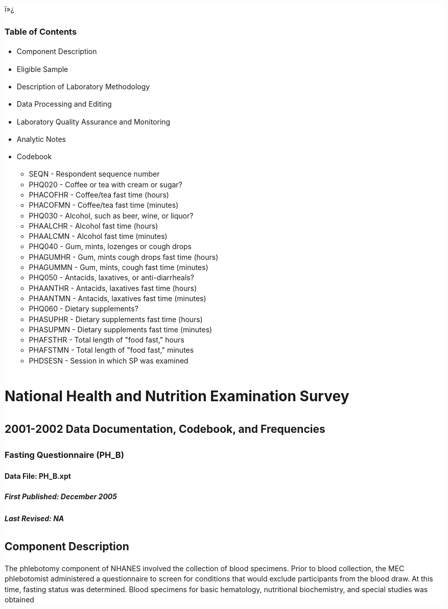 ï»¿

### Table of Contents

  * Component Description
  * Eligible Sample
  * Description of Laboratory Methodology
  * Data Processing and Editing
  * Laboratory Quality Assurance and Monitoring
  * Analytic Notes
  * Codebook

    * SEQN - Respondent sequence number
    * PHQ020 - Coffee or tea with cream or sugar?
    * PHACOFHR - Coffee/tea fast time (hours)
    * PHACOFMN - Coffee/tea fast time (minutes)
    * PHQ030 - Alcohol, such as beer, wine, or liquor?
    * PHAALCHR - Alcohol fast time (hours)
    * PHAALCMN - Alcohol fast time (minutes)
    * PHQ040 - Gum, mints, lozenges or cough drops
    * PHAGUMHR - Gum, mints cough drops fast time (hours)
    * PHAGUMMN - Gum, mints, cough fast time (minutes)
    * PHQ050 - Antacids, laxatives, or anti-diarrheals?
    * PHAANTHR - Antacids, laxatives fast time (hours)
    * PHAANTMN - Antacids, laxatives fast time (minutes)
    * PHQ060 - Dietary supplements?
    * PHASUPHR - Dietary supplements fast time (hours)
    * PHASUPMN - Dietary supplements fast time (minutes)
    * PHAFSTHR - Total length of "food fast," hours
    * PHAFSTMN - Total length of "food fast," minutes
    * PHDSESN - Session in which SP was examined

# National Health and Nutrition Examination Survey

## 2001-2002 Data Documentation, Codebook, and Frequencies

### Fasting Questionnaire (PH_B)

####  Data File: PH_B.xpt

#####  First Published: December 2005

#####  Last Revised: NA

## Component Description

The phlebotomy component of NHANES involved the collection of blood specimens.
Prior to blood collection, the MEC phlebotomist administered a questionnaire
to screen for conditions that would exclude participants from the blood draw.
At this time, fasting status was determined. Blood specimens for basic
hematology, nutritional biochemistry, and special studies was obtained
